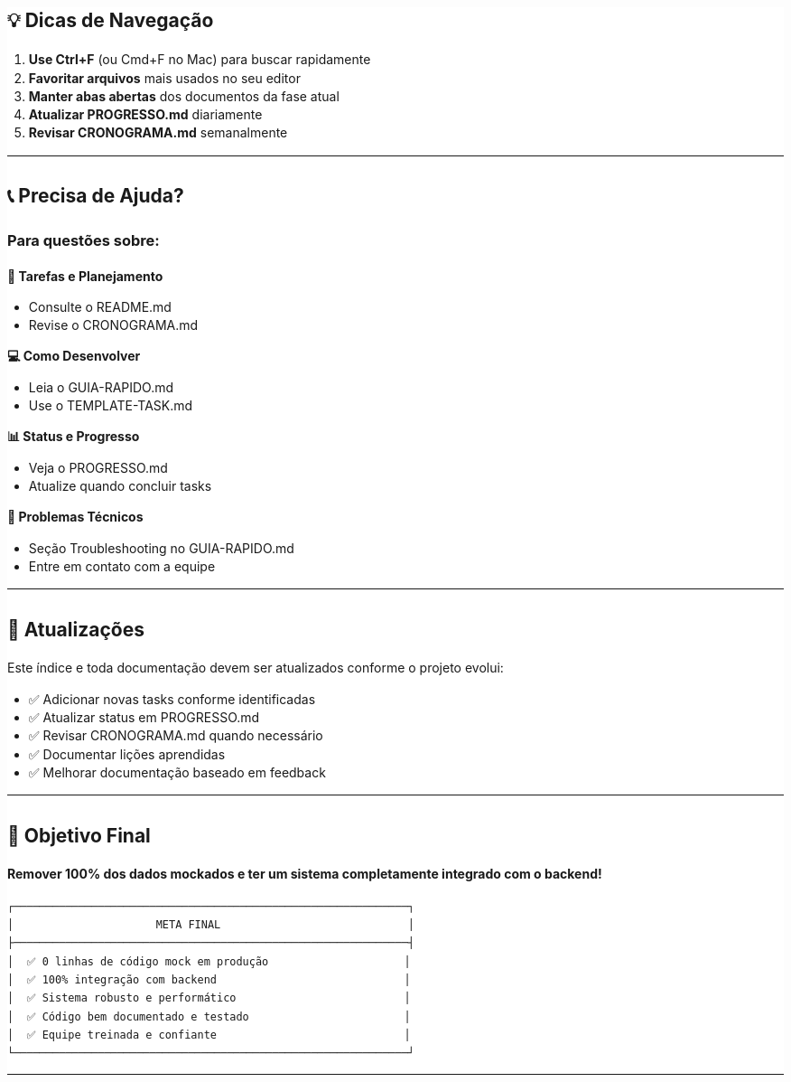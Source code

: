 
## 💡 Dicas de Navegação

1. **Use Ctrl+F** (ou Cmd+F no Mac) para buscar rapidamente
2. **Favoritar arquivos** mais usados no seu editor
3. **Manter abas abertas** dos documentos da fase atual
4. **Atualizar PROGRESSO.md** diariamente
5. **Revisar CRONOGRAMA.md** semanalmente

---

## 📞 Precisa de Ajuda?

### Para questões sobre:

**📝 Tarefas e Planejamento**
- Consulte o README.md
- Revise o CRONOGRAMA.md

**💻 Como Desenvolver**
- Leia o GUIA-RAPIDO.md
- Use o TEMPLATE-TASK.md

**📊 Status e Progresso**
- Veja o PROGRESSO.md
- Atualize quando concluir tasks

**🐛 Problemas Técnicos**
- Seção Troubleshooting no GUIA-RAPIDO.md
- Entre em contato com a equipe

---

## 🔄 Atualizações

Este índice e toda documentação devem ser atualizados conforme o projeto evolui:

- ✅ Adicionar novas tasks conforme identificadas
- ✅ Atualizar status em PROGRESSO.md
- ✅ Revisar CRONOGRAMA.md quando necessário
- ✅ Documentar lições aprendidas
- ✅ Melhorar documentação baseado em feedback

---

## 🎯 Objetivo Final

**Remover 100% dos dados mockados e ter um sistema completamente integrado com o backend!**

```
┌─────────────────────────────────────────────────────────────┐
│                      META FINAL                             │
├─────────────────────────────────────────────────────────────┤
│  ✅ 0 linhas de código mock em produção                     │
│  ✅ 100% integração com backend                             │
│  ✅ Sistema robusto e performático                          │
│  ✅ Código bem documentado e testado                        │
│  ✅ Equipe treinada e confiante                             │
└─────────────────────────────────────────────────────────────┘
```

---
